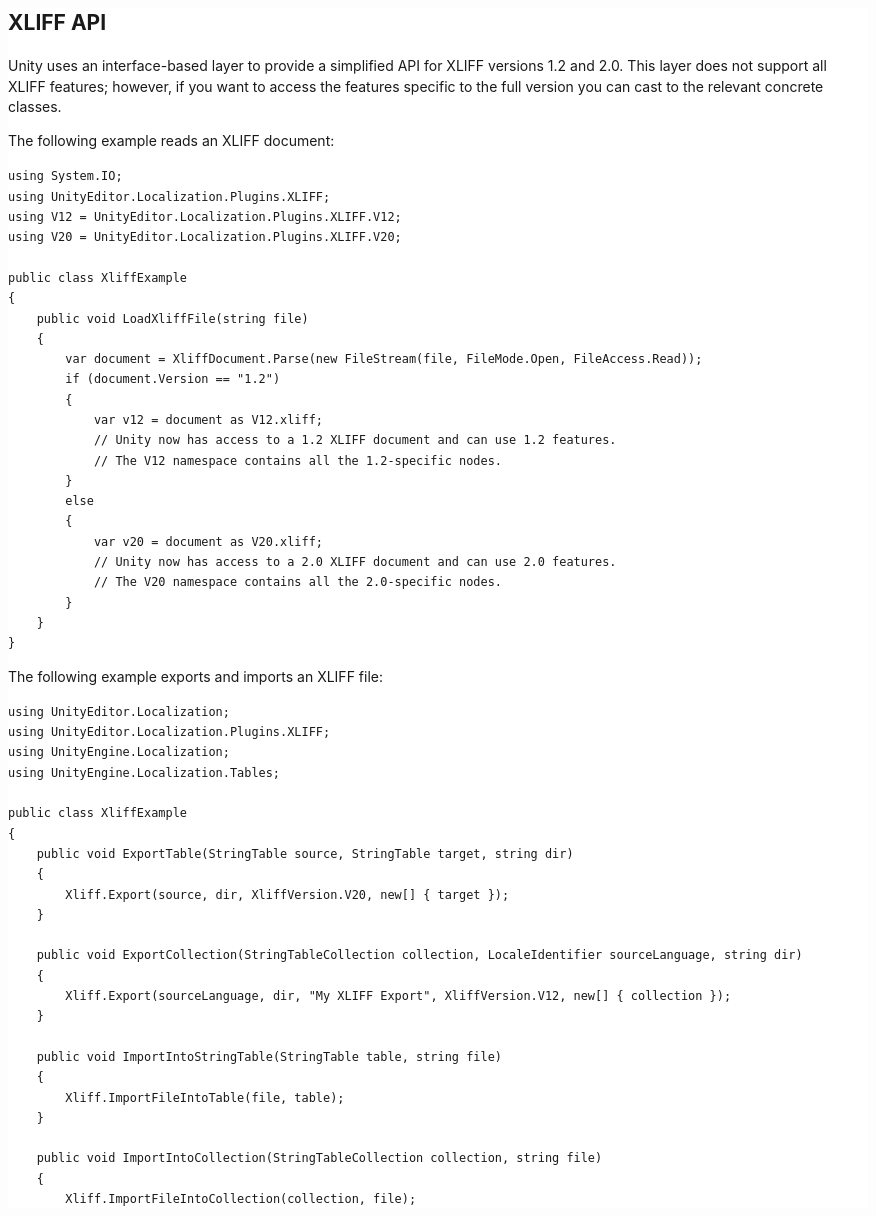 ## XLIFF API

Unity uses an interface-based layer to provide a simplified API for XLIFF versions 1.2 and 2.0. This layer does not support all XLIFF features; however, if you want to access the features specific to the full version you can cast to the relevant concrete classes.

The following example reads an XLIFF document:

```CSharp
using System.IO;
using UnityEditor.Localization.Plugins.XLIFF;
using V12 = UnityEditor.Localization.Plugins.XLIFF.V12;
using V20 = UnityEditor.Localization.Plugins.XLIFF.V20;

public class XliffExample
{
    public void LoadXliffFile(string file)
    {
        var document = XliffDocument.Parse(new FileStream(file, FileMode.Open, FileAccess.Read));
        if (document.Version == "1.2")
        {
            var v12 = document as V12.xliff;
            // Unity now has access to a 1.2 XLIFF document and can use 1.2 features.
            // The V12 namespace contains all the 1.2-specific nodes.
        }
        else
        {
            var v20 = document as V20.xliff;
            // Unity now has access to a 2.0 XLIFF document and can use 2.0 features.
            // The V20 namespace contains all the 2.0-specific nodes.
        }
    }
}
```

The following example exports and imports an XLIFF file:

```CSharp
using UnityEditor.Localization;
using UnityEditor.Localization.Plugins.XLIFF;
using UnityEngine.Localization;
using UnityEngine.Localization.Tables;

public class XliffExample
{
    public void ExportTable(StringTable source, StringTable target, string dir)
    {
        Xliff.Export(source, dir, XliffVersion.V20, new[] { target });
    }

    public void ExportCollection(StringTableCollection collection, LocaleIdentifier sourceLanguage, string dir)
    {
        Xliff.Export(sourceLanguage, dir, "My XLIFF Export", XliffVersion.V12, new[] { collection });
    }

    public void ImportIntoStringTable(StringTable table, string file)
    {
        Xliff.ImportFileIntoTable(file, table);
    }

    public void ImportIntoCollection(StringTableCollection collection, string file)
    {
        Xliff.ImportFileIntoCollection(collection, file);
```